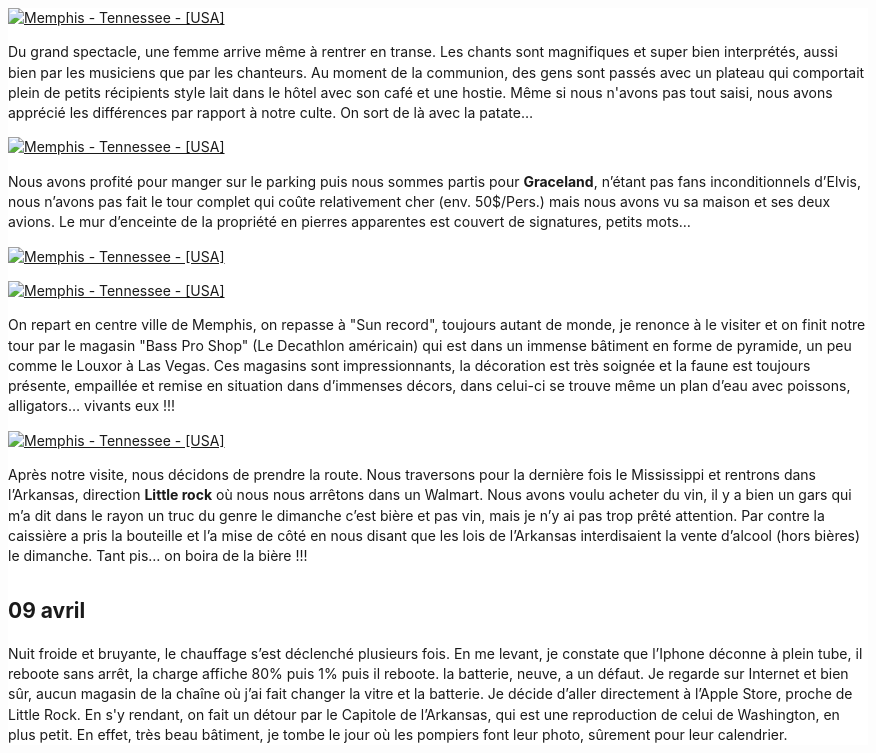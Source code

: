 <a data-flickr-embed="true" data-footer="true"  href="https://www.flickr.com/photos/2ozr/41604468821/in/photolist-26jTu5W-26orKCB-26orKwz-26orKJi-26orKNM-26jTwbQ-26jTwkY-26orM6X-25iD4kE-25iD4yL-25iD4Fj-26orMg6-23CGtMh-26orMjx-25iD4Xm-25iD4N3-26orMV2-26jTuKo-26orKZD-26jTvUN-26jTvfm-26jTv37-26orLwk-26jTvuu-26orLNx-GJBCkv-26oqxbV-GJBCg2-26orN4t-23CGukm-JfTNuE-252CB62-26oqxkx-26oqxrz-25iBMTu-GJBCjP-25iBN7q" title="Memphis - Tennessee - [USA]"><img src="https://farm1.staticflickr.com/828/41604468821_dc6ff89c81_b.jpg" width="1024" height="576" alt="Memphis - Tennessee - [USA]"></a><script async src="//embedr.flickr.com/assets/client-code.js" charset="utf-8"></script>

Du grand spectacle, une femme arrive même à rentrer en transe. Les chants sont magnifiques et super bien interprétés, aussi bien par les musiciens que par les chanteurs. Au moment de la communion, des gens sont passés avec un plateau qui comportait plein de petits récipients style lait dans le hôtel avec son café et une hostie. Même si nous n'avons pas tout saisi, nous avons apprécié les différences par rapport à notre culte. On sort de là avec la patate…

<a data-flickr-embed="true" data-footer="true"  href="https://www.flickr.com/photos/2ozr/41564226102/in/photolist-26jTu5W-26orKCB-26orKwz-26orKJi-26orKNM-26jTwbQ-26jTwkY-26orM6X-25iD4kE-25iD4yL-25iD4Fj-26orMg6-23CGtMh-26orMjx-25iD4Xm-25iD4N3-26orMV2-26jTuKo-26orKZD-26jTvUN-26jTvfm-26jTv37-26orLwk-26jTvuu-26orLNx-GJBCkv-26oqxbV-GJBCg2-26orN4t-23CGukm-JfTNuE-252CB62-26oqxkx-26oqxrz-25iBMTu-GJBCjP-25iBN7q" title="Memphis - Tennessee - [USA]"><img src="https://farm1.staticflickr.com/797/41564226102_bb2806ec0c_b.jpg" width="1024" height="576" alt="Memphis - Tennessee - [USA]"></a><script async src="//embedr.flickr.com/assets/client-code.js" charset="utf-8"></script>

Nous avons profité pour manger sur le parking puis nous sommes partis pour **Graceland**, n’étant pas fans inconditionnels d’Elvis, nous n’avons pas fait le tour complet qui coûte relativement cher (env. 50$/Pers.) mais nous avons vu sa maison et ses deux avions. Le mur d’enceinte de la propriété en pierres apparentes est couvert de signatures, petits mots…

<a data-flickr-embed="true" data-footer="true"  href="https://www.flickr.com/photos/2ozr/41604467811/in/photolist-26jTu5W-26orKCB-26orKwz-26orKJi-26orKNM-26jTwbQ-26jTwkY-26orM6X-25iD4kE-25iD4yL-25iD4Fj-26orMg6-23CGtMh-26orMjx-25iD4Xm-25iD4N3-26orMV2-26jTuKo-26orKZD-26jTvUN-26jTvfm-26jTv37-26orLwk-26jTvuu-26orLNx-GJBCkv-26oqxbV-GJBCg2-26orN4t-23CGukm-JfTNuE-252CB62-26oqxkx-26oqxrz-25iBMTu-GJBCjP-25iBN7q" title="Memphis - Tennessee - [USA]"><img src="https://farm1.staticflickr.com/866/41604467811_d5d78a2854_b.jpg" width="1024" height="576" alt="Memphis - Tennessee - [USA]"></a><script async src="//embedr.flickr.com/assets/client-code.js" charset="utf-8"></script>

<a data-flickr-embed="true" data-footer="true"  href="https://www.flickr.com/photos/2ozr/41604466871/in/photolist-26jTu5W-26orKCB-26orKwz-26orKJi-26orKNM-26jTwbQ-26jTwkY-26orM6X-25iD4kE-25iD4yL-25iD4Fj-26orMg6-23CGtMh-26orMjx-25iD4Xm-25iD4N3-26orMV2-26jTuKo-26orKZD-26jTvUN-26jTvfm-26jTv37-26orLwk-26jTvuu-26orLNx-GJBCkv-26oqxbV-GJBCg2-26orN4t-23CGukm-JfTNuE-252CB62-26oqxkx-26oqxrz-25iBMTu-GJBCjP-25iBN7q" title="Memphis - Tennessee - [USA]"><img src="https://farm1.staticflickr.com/868/41604466871_f48eb3b448_b.jpg" width="1024" height="576" alt="Memphis - Tennessee - [USA]"></a><script async src="//embedr.flickr.com/assets/client-code.js" charset="utf-8"></script>

On repart en centre ville de Memphis, on repasse à "Sun record", toujours autant de monde, je renonce à le visiter et on finit notre tour par le magasin "Bass  Pro Shop" (Le Decathlon américain) qui est dans un immense bâtiment en forme de pyramide, un peu comme le Louxor à Las Vegas. Ces magasins sont impressionnants, la décoration est très soignée et la faune est toujours présente, empaillée et remise en situation dans d’immenses décors, dans celui-ci se trouve même un plan d’eau avec poissons, alligators… vivants eux !!!

<a data-flickr-embed="true" data-footer="true"  href="https://www.flickr.com/photos/2ozr/41604463871/in/photolist-26jTwkY-26orM6X-26jTuKo-26orLNx-26orLwk-26jTu5W-26orKCB-26orKwz-26orKJi-26orKNM-26jTwbQ-25iD4kE-25iD4yL-25iD4Fj-26orMg6-26orMjx-25iD4Xm-23CGtMh-25iD4N3-26orMV2-26orKZD-26jTvfm-26jTvUN-26jTv37-GJCWQp-26oqxkx-GJBCjP-26jTvuu-GJBCkv-26oqxbV-GJBCg2-JfTNuE-23CGukm-26orN4t-252CB62-26oqxrz-25iBMTu-25iBN7q" title="Memphis - Tennessee - [USA]"><img src="https://farm1.staticflickr.com/869/41604463871_0c7247b99c_k.jpg" width="2048" height="1152" alt="Memphis - Tennessee - [USA]"></a><script async src="//embedr.flickr.com/assets/client-code.js" charset="utf-8"></script>

Après notre visite, nous décidons de prendre la route. Nous traversons pour la dernière fois le Mississippi et rentrons dans l’Arkansas, direction **Little rock** où nous nous arrêtons dans un Walmart. Nous avons voulu acheter du vin, il y a bien un gars qui m’a dit dans le rayon un truc du genre le dimanche c’est bière et pas vin, mais je n’y ai pas trop prêté attention. Par contre la caissière a pris la bouteille et l’a mise de côté en nous disant que les lois de l’Arkansas interdisaient la vente d’alcool (hors bières) le dimanche. Tant pis… on boira de la bière !!!


## 09 avril

Nuit froide et bruyante, le chauffage s’est déclenché plusieurs fois. En me levant, je constate que l’Iphone déconne à plein tube, il reboote sans arrêt, la charge affiche 80% puis 1% puis il reboote. la batterie, neuve, a un défaut. Je regarde sur Internet et bien sûr, aucun magasin de la chaîne où j’ai fait changer la vitre et la batterie. Je décide d’aller directement à l’Apple Store, proche de Little Rock. En s'y rendant, on fait un détour par le Capitole de l’Arkansas, qui est une reproduction de celui de Washington, en plus petit. En effet, très beau bâtiment, je tombe le jour où les pompiers font leur photo, sûrement pour leur calendrier.
